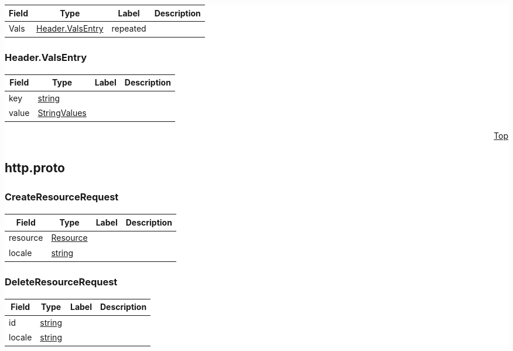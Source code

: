 | Field | Type | Label | Description |
| ----- | ---- | ----- | ----------- |
| Vals | [Header.ValsEntry](#http-v1-Header-ValsEntry) | repeated |  |






<a name="http-v1-Header-ValsEntry"></a>

### Header.ValsEntry



| Field | Type | Label | Description |
| ----- | ---- | ----- | ----------- |
| key | [string](#string) |  |  |
| value | [StringValues](#http-v1-StringValues) |  |  |





 

 

 

 



<a name="http-proto"></a>
<p align="right"><a href="#top">Top</a></p>

## http.proto



<a name="http-v1-CreateResourceRequest"></a>

### CreateResourceRequest



| Field | Type | Label | Description |
| ----- | ---- | ----- | ----------- |
| resource | [Resource](#http-v1-Resource) |  |  |
| locale | [string](#string) |  |  |






<a name="http-v1-DeleteResourceRequest"></a>

### DeleteResourceRequest



| Field | Type | Label | Description |
| ----- | ---- | ----- | ----------- |
| id | [string](#string) |  |  |
| locale | [string](#string) |  |  |
